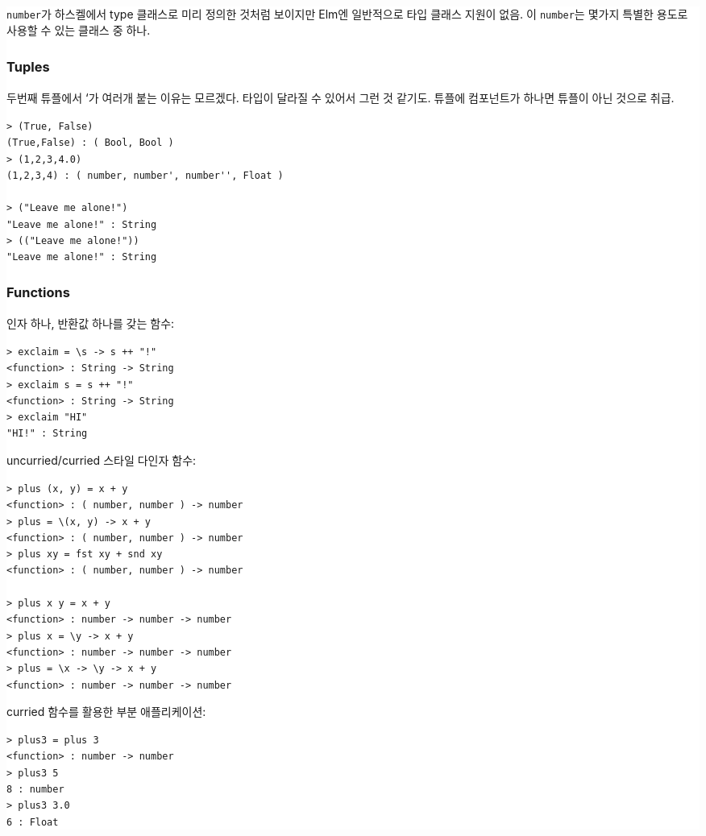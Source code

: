 
`number`가 하스켈에서 type 클래스로 미리 정의한 것처럼 보이지만 Elm엔 일반적으로 타입 클래스 지원이 없음. 이 `number`는 몇가지 특별한 용도로 사용할 수 있는 클래스 중 하나.

### Tuples

두번째 튜플에서 &#8216;가 여러개 붙는 이유는 모르겠다. 타입이 달라질 수 있어서 그런 것 같기도. 튜플에 컴포넌트가 하나면 튜플이 아닌 것으로 취급.

    > (True, False)
    (True,False) : ( Bool, Bool )
    > (1,2,3,4.0)
    (1,2,3,4) : ( number, number', number'', Float )
    
    > ("Leave me alone!")
    "Leave me alone!" : String
    > (("Leave me alone!"))
    "Leave me alone!" : String
    

### Functions

인자 하나, 반환값 하나를 갖는 함수:

    > exclaim = \s -> s ++ "!"
    <function> : String -> String
    > exclaim s = s ++ "!"
    <function> : String -> String
    > exclaim "HI"
    "HI!" : String
    

uncurried/curried 스타일 다인자 함수:

    > plus (x, y) = x + y
    <function> : ( number, number ) -> number
    > plus = \(x, y) -> x + y
    <function> : ( number, number ) -> number
    > plus xy = fst xy + snd xy
    <function> : ( number, number ) -> number
    
    > plus x y = x + y
    <function> : number -> number -> number
    > plus x = \y -> x + y
    <function> : number -> number -> number
    > plus = \x -> \y -> x + y
    <function> : number -> number -> number
    

curried 함수를 활용한 부분 애플리케이션:

    > plus3 = plus 3
    <function> : number -> number
    > plus3 5
    8 : number
    > plus3 3.0
    6 : Float
    